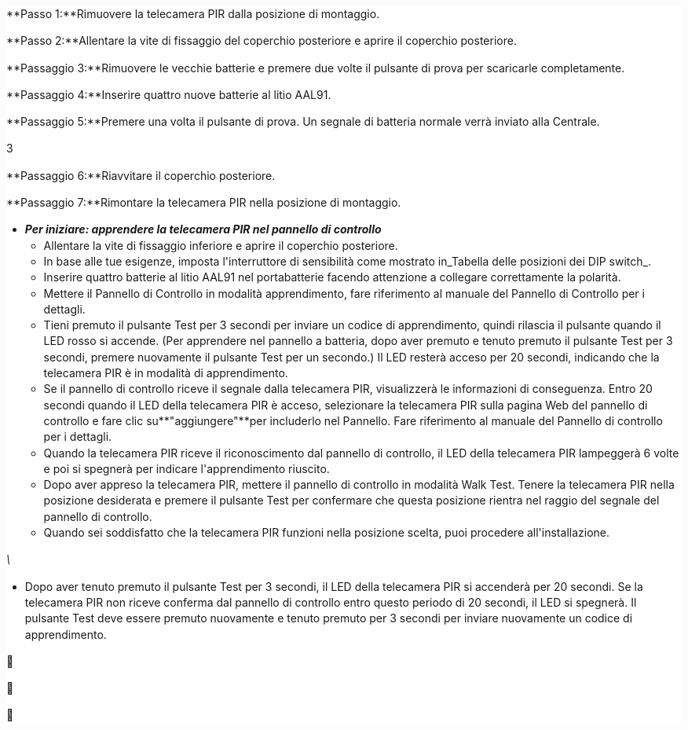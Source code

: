 **Passo 1:**Rimuovere la telecamera PIR dalla posizione di montaggio.

**Passo 2:**Allentare la vite di fissaggio del coperchio posteriore e aprire il coperchio posteriore.

**Passaggio 3:**Rimuovere le vecchie batterie e premere due volte il pulsante di prova per scaricarle completamente.

**Passaggio 4:**Inserire quattro nuove batterie al litio AAL91.

**Passaggio 5:**Premere una volta il pulsante di prova. Un segnale di batteria normale verrà inviato alla Centrale.

3

**Passaggio 6:**Riavvitare il coperchio posteriore.

**Passaggio 7:**Rimontare la telecamera PIR nella posizione di montaggio.

-   _**Per iniziare: apprendere la telecamera PIR nel pannello di controllo**_
    -   Allentare la vite di fissaggio inferiore e aprire il coperchio posteriore.
    -   In base alle tue esigenze, imposta l'interruttore di sensibilità come mostrato in_Tabella delle posizioni dei DIP switch_.
    -   Inserire quattro batterie al litio AAL91 nel portabatterie facendo attenzione a collegare correttamente la polarità.
    -   Mettere il Pannello di Controllo in modalità apprendimento, fare riferimento al manuale del Pannello di Controllo per i dettagli.
    -   Tieni premuto il pulsante Test per 3 secondi per inviare un codice di apprendimento, quindi rilascia il pulsante quando il LED rosso si accende. (Per apprendere nel pannello a batteria, dopo aver premuto e tenuto premuto il pulsante Test per 3 secondi, premere nuovamente il pulsante Test per un secondo.) Il LED resterà acceso per 20 secondi, indicando che la telecamera PIR è in modalità di apprendimento.
    -   Se il pannello di controllo riceve il segnale dalla telecamera PIR, visualizzerà le informazioni di conseguenza. Entro 20 secondi quando il LED della telecamera PIR è acceso, selezionare la telecamera PIR sulla pagina Web del pannello di controllo e fare clic su**"aggiungere"**per includerlo nel Pannello. Fare riferimento al manuale del Pannello di controllo per i dettagli.
    -   Quando la telecamera PIR riceve il riconoscimento dal pannello di controllo, il LED della telecamera PIR lampeggerà 6 volte e poi si spegnerà per indicare l'apprendimento riuscito.
    -   Dopo aver appreso la telecamera PIR, mettere il pannello di controllo in modalità Walk Test. Tenere la telecamera PIR nella posizione desiderata e premere il pulsante Test per confermare che questa posizione rientra nel raggio del segnale del pannello di controllo.
    -   Quando sei soddisfatto che la telecamera PIR funzioni nella posizione scelta, puoi procedere all'installazione.

_\\<NOTE>_

-   Dopo aver tenuto premuto il pulsante Test per 3 secondi, il LED della telecamera PIR si accenderà per 20 secondi. Se la telecamera PIR non riceve conferma dal pannello di controllo entro questo periodo di 20 secondi, il LED si spegnerà. Il pulsante Test deve essere premuto nuovamente e tenuto premuto per 3 secondi per inviare nuovamente un codice di apprendimento.






